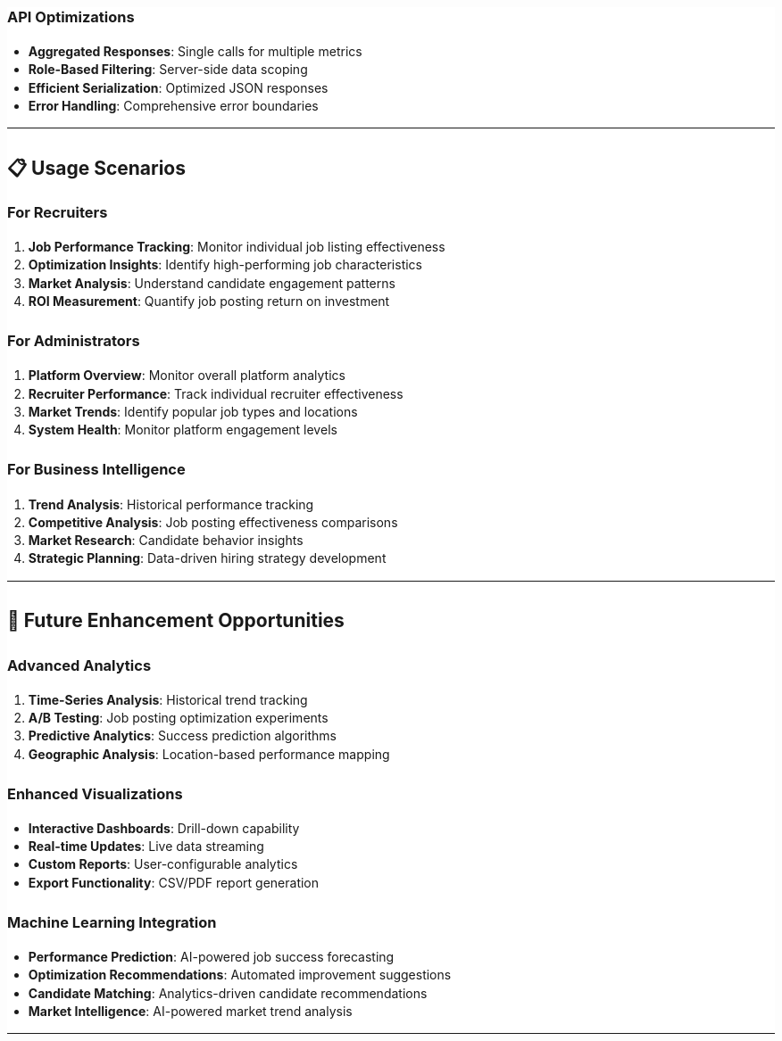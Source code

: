 ### API Optimizations
- **Aggregated Responses**: Single calls for multiple metrics
- **Role-Based Filtering**: Server-side data scoping
- **Efficient Serialization**: Optimized JSON responses
- **Error Handling**: Comprehensive error boundaries

---

## 📋 Usage Scenarios

### For Recruiters
1. **Job Performance Tracking**: Monitor individual job listing effectiveness
2. **Optimization Insights**: Identify high-performing job characteristics
3. **Market Analysis**: Understand candidate engagement patterns
4. **ROI Measurement**: Quantify job posting return on investment

### For Administrators
1. **Platform Overview**: Monitor overall platform analytics
2. **Recruiter Performance**: Track individual recruiter effectiveness
3. **Market Trends**: Identify popular job types and locations
4. **System Health**: Monitor platform engagement levels

### For Business Intelligence
1. **Trend Analysis**: Historical performance tracking
2. **Competitive Analysis**: Job posting effectiveness comparisons
3. **Market Research**: Candidate behavior insights
4. **Strategic Planning**: Data-driven hiring strategy development

---

## 🔮 Future Enhancement Opportunities

### Advanced Analytics
1. **Time-Series Analysis**: Historical trend tracking
2. **A/B Testing**: Job posting optimization experiments
3. **Predictive Analytics**: Success prediction algorithms
4. **Geographic Analysis**: Location-based performance mapping

### Enhanced Visualizations
- **Interactive Dashboards**: Drill-down capability
- **Real-time Updates**: Live data streaming
- **Custom Reports**: User-configurable analytics
- **Export Functionality**: CSV/PDF report generation

### Machine Learning Integration
- **Performance Prediction**: AI-powered job success forecasting
- **Optimization Recommendations**: Automated improvement suggestions
- **Candidate Matching**: Analytics-driven candidate recommendations
- **Market Intelligence**: AI-powered market trend analysis

---